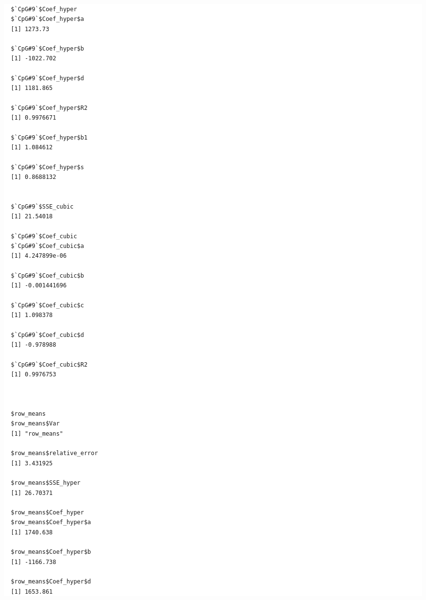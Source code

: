       $`CpG#9`$Coef_hyper
      $`CpG#9`$Coef_hyper$a
      [1] 1273.73
      
      $`CpG#9`$Coef_hyper$b
      [1] -1022.702
      
      $`CpG#9`$Coef_hyper$d
      [1] 1181.865
      
      $`CpG#9`$Coef_hyper$R2
      [1] 0.9976671
      
      $`CpG#9`$Coef_hyper$b1
      [1] 1.084612
      
      $`CpG#9`$Coef_hyper$s
      [1] 0.8688132
      
      
      $`CpG#9`$SSE_cubic
      [1] 21.54018
      
      $`CpG#9`$Coef_cubic
      $`CpG#9`$Coef_cubic$a
      [1] 4.247899e-06
      
      $`CpG#9`$Coef_cubic$b
      [1] -0.001441696
      
      $`CpG#9`$Coef_cubic$c
      [1] 1.098378
      
      $`CpG#9`$Coef_cubic$d
      [1] -0.978988
      
      $`CpG#9`$Coef_cubic$R2
      [1] 0.9976753
      
      
      
      $row_means
      $row_means$Var
      [1] "row_means"
      
      $row_means$relative_error
      [1] 3.431925
      
      $row_means$SSE_hyper
      [1] 26.70371
      
      $row_means$Coef_hyper
      $row_means$Coef_hyper$a
      [1] 1740.638
      
      $row_means$Coef_hyper$b
      [1] -1166.738
      
      $row_means$Coef_hyper$d
      [1] 1653.861
      
